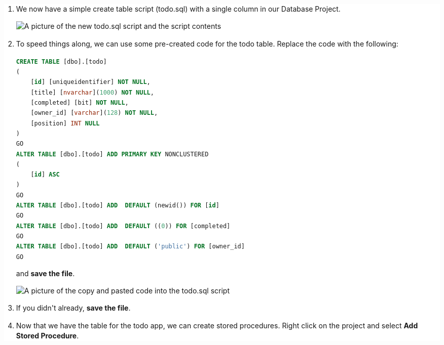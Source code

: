 1. We now have a simple create table script (todo.sql) with a single column in our Database Project.

    ![A picture of the new todo.sql script and the script contents](./media/ch2/database17c.png)

1. To speed things along, we can use some pre-created code for the todo table. Replace the code with the following:

    ```SQL
    CREATE TABLE [dbo].[todo]
    (
    	[id] [uniqueidentifier] NOT NULL,
    	[title] [nvarchar](1000) NOT NULL,
    	[completed] [bit] NOT NULL,
    	[owner_id] [varchar](128) NOT NULL,
    	[position] INT NULL
    ) 
    GO
    ALTER TABLE [dbo].[todo] ADD PRIMARY KEY NONCLUSTERED 
    (
    	[id] ASC
    )
    GO
    ALTER TABLE [dbo].[todo] ADD  DEFAULT (newid()) FOR [id]
    GO
    ALTER TABLE [dbo].[todo] ADD  DEFAULT ((0)) FOR [completed]
    GO
    ALTER TABLE [dbo].[todo] ADD  DEFAULT ('public') FOR [owner_id]
    GO
    ```

    and **save the file**.

    ![A picture of the copy and pasted code into the todo.sql script](./media/ch2/database17d.png)

1. If you didn't already, **save the file**.

1. Now that we have the table for the todo app, we can create stored procedures. Right click on the project and select **Add Stored Procedure**.
